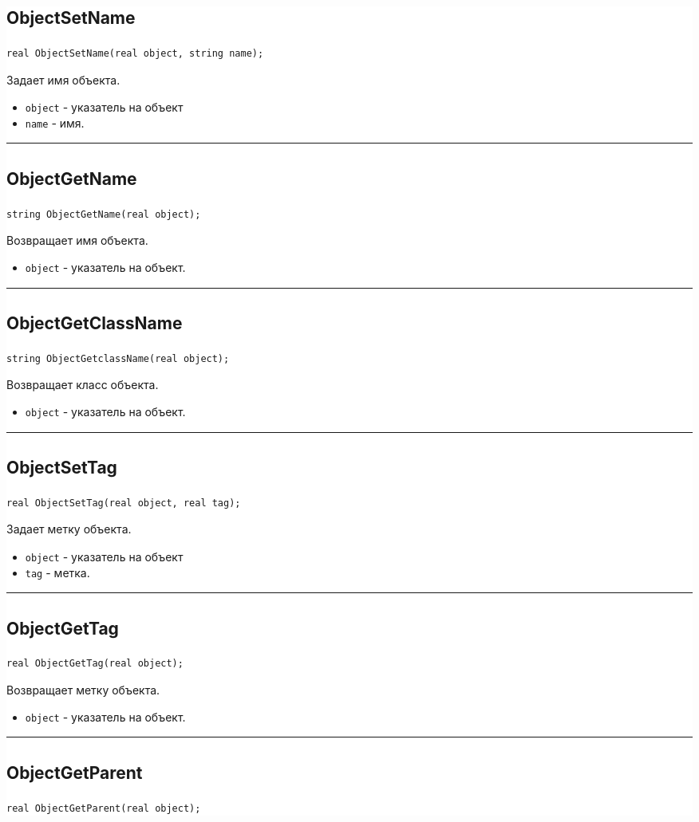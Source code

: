 ## ObjectSetName

`real ObjectSetName(real object, string name);`

Задает имя объекта.

- `object` - указатель на объект
- `name` - имя.

---

## ObjectGetName

`string ObjectGetName(real object);`

Возвращает имя объекта.

- `object` - указатель на объект.

---

## ObjectGetClassName

`string ObjectGetclassName(real object);`

Возвращает класс объекта.

- `object` - указатель на объект.

---

## ObjectSetTag

`real ObjectSetTag(real object, real tag);`

Задает метку объекта.

- `object` - указатель на объект
- `tag` - метка.

---

## ObjectGetTag

`real ObjectGetTag(real object);`

Возвращает метку объекта.

- `object` - указатель на объект.

---

## ObjectGetParent

`real ObjectGetParent(real object);`
